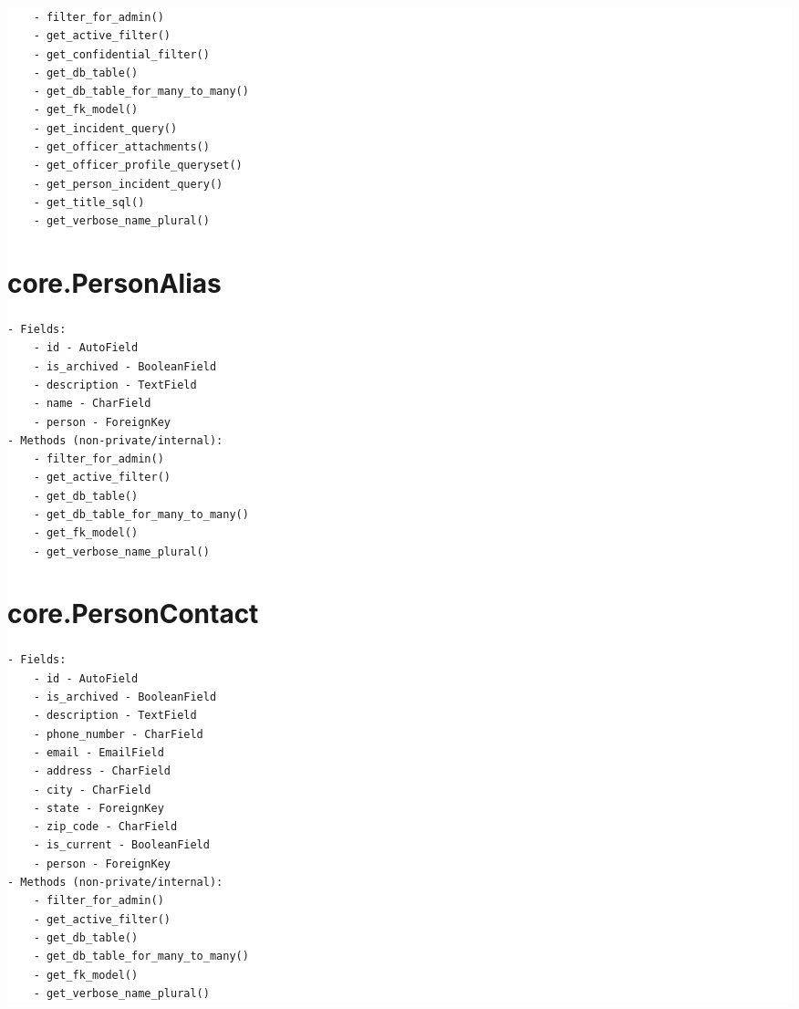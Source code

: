         - filter_for_admin()
        - get_active_filter()
        - get_confidential_filter()
        - get_db_table()
        - get_db_table_for_many_to_many()
        - get_fk_model()
        - get_incident_query()
        - get_officer_attachments()
        - get_officer_profile_queryset()
        - get_person_incident_query()
        - get_title_sql()
        - get_verbose_name_plural()


# core.PersonAlias
    - Fields:
        - id - AutoField
        - is_archived - BooleanField
        - description - TextField
        - name - CharField
        - person - ForeignKey
    - Methods (non-private/internal):
        - filter_for_admin()
        - get_active_filter()
        - get_db_table()
        - get_db_table_for_many_to_many()
        - get_fk_model()
        - get_verbose_name_plural()


# core.PersonContact
    - Fields:
        - id - AutoField
        - is_archived - BooleanField
        - description - TextField
        - phone_number - CharField
        - email - EmailField
        - address - CharField
        - city - CharField
        - state - ForeignKey
        - zip_code - CharField
        - is_current - BooleanField
        - person - ForeignKey
    - Methods (non-private/internal):
        - filter_for_admin()
        - get_active_filter()
        - get_db_table()
        - get_db_table_for_many_to_many()
        - get_fk_model()
        - get_verbose_name_plural()
